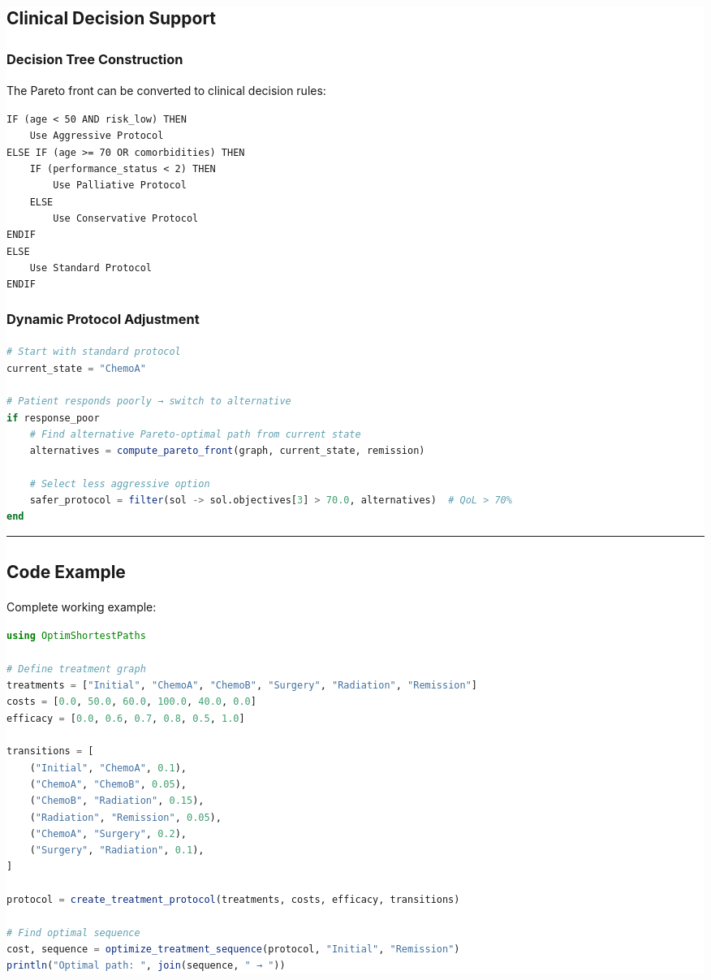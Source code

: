 
## Clinical Decision Support

### Decision Tree Construction

The Pareto front can be converted to clinical decision rules:

```
IF (age < 50 AND risk_low) THEN
    Use Aggressive Protocol
ELSE IF (age >= 70 OR comorbidities) THEN
    IF (performance_status < 2) THEN
        Use Palliative Protocol
    ELSE
        Use Conservative Protocol
ENDIF
ELSE
    Use Standard Protocol
ENDIF
```

### Dynamic Protocol Adjustment

```julia
# Start with standard protocol
current_state = "ChemoA"

# Patient responds poorly → switch to alternative
if response_poor
    # Find alternative Pareto-optimal path from current state
    alternatives = compute_pareto_front(graph, current_state, remission)

    # Select less aggressive option
    safer_protocol = filter(sol -> sol.objectives[3] > 70.0, alternatives)  # QoL > 70%
end
```

---

## Code Example

Complete working example:

```julia
using OptimShortestPaths

# Define treatment graph
treatments = ["Initial", "ChemoA", "ChemoB", "Surgery", "Radiation", "Remission"]
costs = [0.0, 50.0, 60.0, 100.0, 40.0, 0.0]
efficacy = [0.0, 0.6, 0.7, 0.8, 0.5, 1.0]

transitions = [
    ("Initial", "ChemoA", 0.1),
    ("ChemoA", "ChemoB", 0.05),
    ("ChemoB", "Radiation", 0.15),
    ("Radiation", "Remission", 0.05),
    ("ChemoA", "Surgery", 0.2),
    ("Surgery", "Radiation", 0.1),
]

protocol = create_treatment_protocol(treatments, costs, efficacy, transitions)

# Find optimal sequence
cost, sequence = optimize_treatment_sequence(protocol, "Initial", "Remission")
println("Optimal path: ", join(sequence, " → "))
```